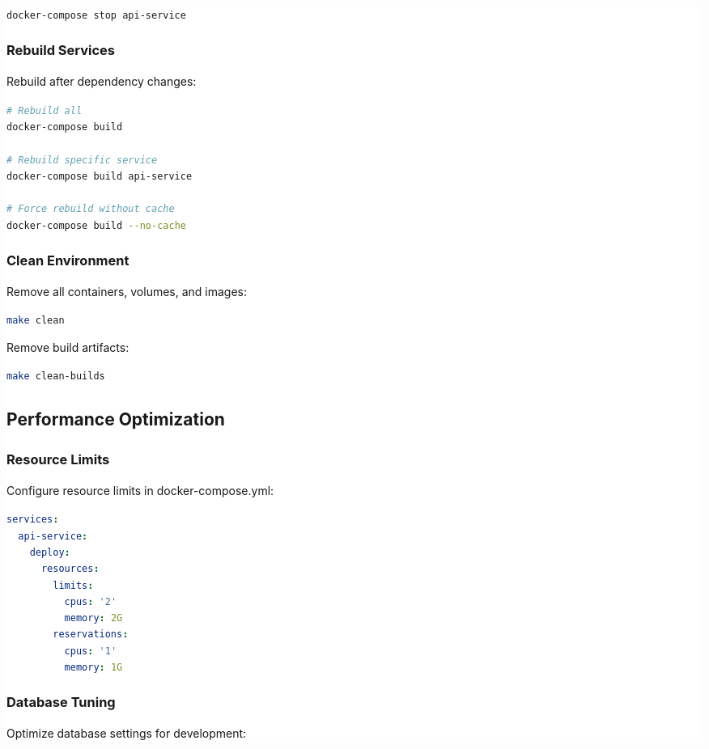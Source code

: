 ```bash
docker-compose stop api-service
```

### Rebuild Services

Rebuild after dependency changes:

```bash
# Rebuild all
docker-compose build

# Rebuild specific service
docker-compose build api-service

# Force rebuild without cache
docker-compose build --no-cache
```

### Clean Environment

Remove all containers, volumes, and images:

```bash
make clean
```

Remove build artifacts:

```bash
make clean-builds
```

## Performance Optimization

### Resource Limits

Configure resource limits in docker-compose.yml:

```yaml
services:
  api-service:
    deploy:
      resources:
        limits:
          cpus: '2'
          memory: 2G
        reservations:
          cpus: '1'
          memory: 1G
```

### Database Tuning

Optimize database settings for development:
